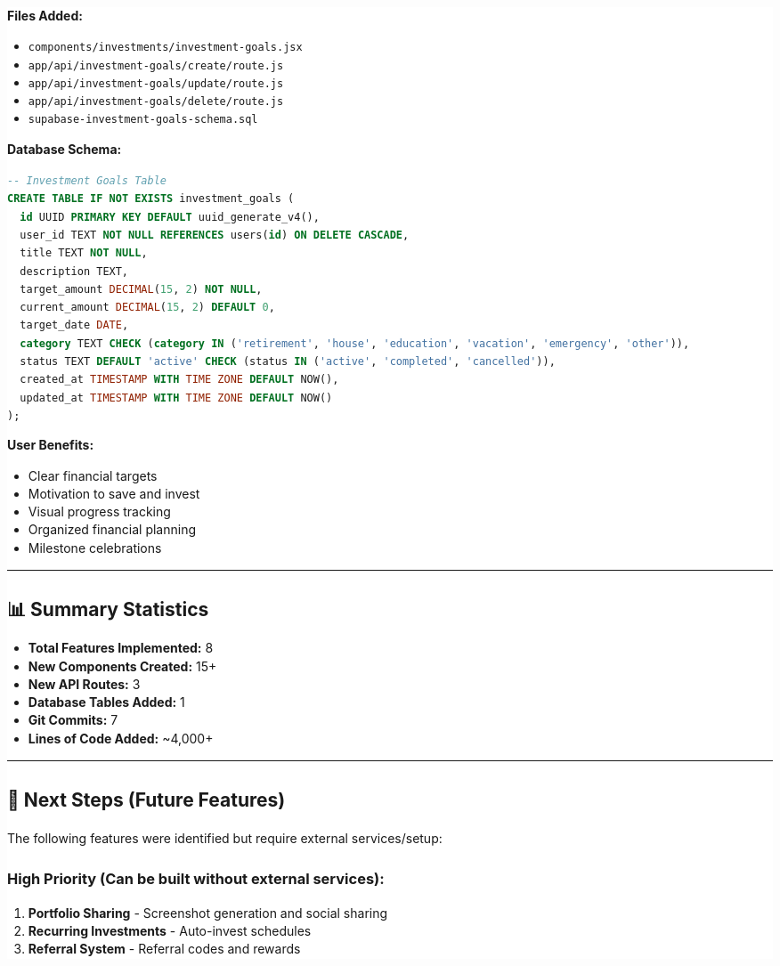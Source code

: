 **Files Added:**
- `components/investments/investment-goals.jsx`
- `app/api/investment-goals/create/route.js`
- `app/api/investment-goals/update/route.js`
- `app/api/investment-goals/delete/route.js`
- `supabase-investment-goals-schema.sql`

**Database Schema:**
```sql
-- Investment Goals Table
CREATE TABLE IF NOT EXISTS investment_goals (
  id UUID PRIMARY KEY DEFAULT uuid_generate_v4(),
  user_id TEXT NOT NULL REFERENCES users(id) ON DELETE CASCADE,
  title TEXT NOT NULL,
  description TEXT,
  target_amount DECIMAL(15, 2) NOT NULL,
  current_amount DECIMAL(15, 2) DEFAULT 0,
  target_date DATE,
  category TEXT CHECK (category IN ('retirement', 'house', 'education', 'vacation', 'emergency', 'other')),
  status TEXT DEFAULT 'active' CHECK (status IN ('active', 'completed', 'cancelled')),
  created_at TIMESTAMP WITH TIME ZONE DEFAULT NOW(),
  updated_at TIMESTAMP WITH TIME ZONE DEFAULT NOW()
);
```

**User Benefits:**
- Clear financial targets
- Motivation to save and invest
- Visual progress tracking
- Organized financial planning
- Milestone celebrations

---

## 📊 **Summary Statistics**

- **Total Features Implemented:** 8
- **New Components Created:** 15+
- **New API Routes:** 3
- **Database Tables Added:** 1
- **Git Commits:** 7
- **Lines of Code Added:** ~4,000+

---

## 🚀 **Next Steps (Future Features)**

The following features were identified but require external services/setup:

### **High Priority (Can be built without external services):**
1. **Portfolio Sharing** - Screenshot generation and social sharing
2. **Recurring Investments** - Auto-invest schedules
3. **Referral System** - Referral codes and rewards
